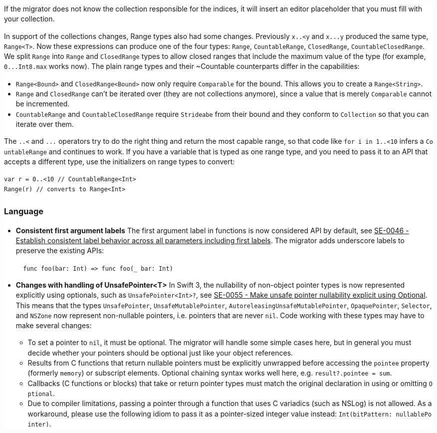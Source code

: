 If the migrator does not know the collection responsible for the indices, it will insert an editor placeholder that you must fill with your collection.

In support of the collections changes, Range types also had some changes.  Previously `x..<y` and `x...y` produced the same type, `Range<T>`.  Now these expressions can produce one of the four types: `Range`, `CountableRange`, `ClosedRange`, `CountableClosedRange`. We split `Range` into `Range` and `ClosedRange` types to allow closed ranges that include the maximum value of the type (for example, `0...Int8.max` works now).
The plain range types and their ~Countable counterparts differ in the capabilities:

- `Range<Bound>` and `ClosedRange<Bound>` now only require `Comparable` for the bound.  This allows you to create a `Range<String>`.
- `Range` and `ClosedRange` can’t be iterated over (they are not collections anymore), since a value that is merely `Comparable` cannot be incremented.
- `CountableRange` and `CountableClosedRange` require `Strideabe` from their bound and they conform to `Collection` so that you can iterate over them.

The `..<` and `...` operators try to do the right thing and return the most capable range, so that code like `for i in 1..<10` infers a `CountableRange` and continues to work. If you have a variable that is typed as one range type, and you need to pass it to an API that accepts a different type, use the initializers on range types to convert:

~~~
var r = 0..<10 // CountableRange<Int>
Range(r) // converts to Range<Int>
~~~

### Language
- **Consistent first argument labels**
The first argument label in functions is now considered API by default, see [SE-0046 - Establish consistent label behavior across all parameters including first labels](https://github.com/apple/swift-evolution/blob/main/proposals/0046-first-label.md).
The migrator adds underscore labels to preserve the existing APIs:

        func foo(bar: Int) => func foo(_ bar: Int)
- **Changes with handling of UnsafePointer\<T\>**
In Swift 3, the nullability of non-object pointer types is now represented explicitly using optionals, such as `UnsafePointer<Int>?`, see [SE-0055 - Make unsafe pointer nullability explicit using Optional](https://github.com/apple/swift-evolution/blob/main/proposals/0055-optional-unsafe-pointers.md). This means that the types `UnsafePointer`, `UnsafeMutablePointer`, `AutoreleasingUnsafeMutablePointer`, `OpaquePointer`, `Selector`, and `NSZone` now represent non-nullable pointers, i.e. pointers that are never `nil`. Code working with these types may have to make several changes:

    - To set a pointer to `nil`, it must be optional. The migrator will handle some simple cases here, but in general you must decide whether your pointers should be optional just like your object references.
    - Results from C functions that return nullable pointers must be explicitly unwrapped before accessing the `pointee` property (formerly `memory`) or subscript elements. Optional chaining syntax works well here, e.g. `result?.pointee = sum`.
    - Callbacks (C functions or blocks) that take or return pointer types must match the original declaration in using or omitting `Optional`.
    - Due to compiler limitations, passing a pointer through a function that uses C variadics (such as NSLog) is not allowed. As a workaround, please use the following idiom to pass it as a pointer-sized integer value instead: `Int(bitPattern: nullablePointer)`.
